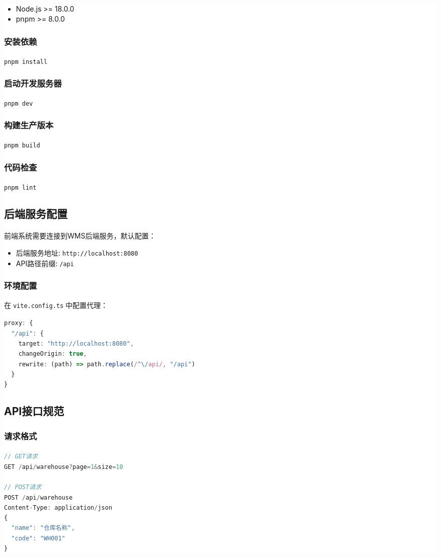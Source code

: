 - Node.js >= 18.0.0
- pnpm >= 8.0.0

### 安装依赖

```bash
pnpm install
```

### 启动开发服务器

```bash
pnpm dev
```

### 构建生产版本

```bash
pnpm build
```

### 代码检查

```bash
pnpm lint
```

## 后端服务配置

前端系统需要连接到WMS后端服务，默认配置：

- 后端服务地址: `http://localhost:8080`
- API路径前缀: `/api`

### 环境配置

在 `vite.config.ts` 中配置代理：

```typescript
proxy: {
  "/api": {
    target: "http://localhost:8080",
    changeOrigin: true,
    rewrite: (path) => path.replace(/^\/api/, "/api")
  }
}
```

## API接口规范

### 请求格式

```typescript
// GET请求
GET /api/warehouse?page=1&size=10

// POST请求
POST /api/warehouse
Content-Type: application/json
{
  "name": "仓库名称",
  "code": "WH001"
}
```
